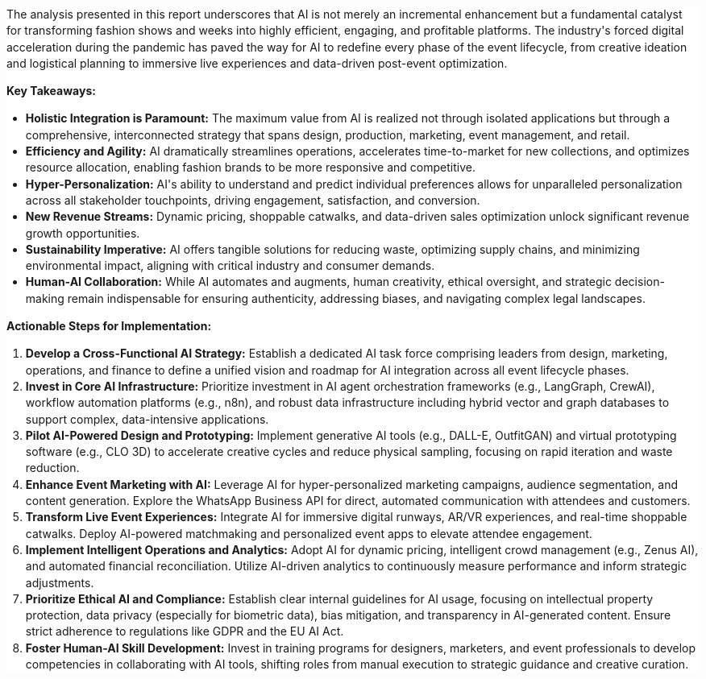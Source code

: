 The analysis presented in this report underscores that AI is not merely an incremental enhancement but a fundamental catalyst for transforming fashion shows and weeks into highly efficient, engaging, and profitable platforms. The industry's forced digital acceleration during the pandemic has paved the way for AI to redefine every phase of the event lifecycle, from creative ideation and logistical planning to immersive live experiences and data-driven post-event optimization.

**Key Takeaways:**

* **Holistic Integration is Paramount:** The maximum value from AI is realized not through isolated applications but through a comprehensive, interconnected strategy that spans design, production, marketing, event management, and retail.  
* **Efficiency and Agility:** AI dramatically streamlines operations, accelerates time-to-market for new collections, and optimizes resource allocation, enabling fashion brands to be more responsive and competitive.  
* **Hyper-Personalization:** AI's ability to understand and predict individual preferences allows for unparalleled personalization across all stakeholder touchpoints, driving engagement, satisfaction, and conversion.  
* **New Revenue Streams:** Dynamic pricing, shoppable catwalks, and data-driven sales optimization unlock significant revenue growth opportunities.  
* **Sustainability Imperative:** AI offers tangible solutions for reducing waste, optimizing supply chains, and minimizing environmental impact, aligning with critical industry and consumer demands.  
* **Human-AI Collaboration:** While AI automates and augments, human creativity, ethical oversight, and strategic decision-making remain indispensable for ensuring authenticity, addressing biases, and navigating complex legal landscapes.

**Actionable Steps for Implementation:**

1. **Develop a Cross-Functional AI Strategy:** Establish a dedicated AI task force comprising leaders from design, marketing, operations, and finance to define a unified vision and roadmap for AI integration across all event lifecycle phases.  
2. **Invest in Core AI Infrastructure:** Prioritize investment in AI agent orchestration frameworks (e.g., LangGraph, CrewAI), workflow automation platforms (e.g., n8n), and robust data infrastructure including hybrid vector and graph databases to support complex, data-intensive applications.  
3. **Pilot AI-Powered Design and Prototyping:** Implement generative AI tools (e.g., DALL-E, OutfitGAN) and virtual prototyping software (e.g., CLO 3D) to accelerate creative cycles and reduce physical sampling, focusing on rapid iteration and waste reduction.  
4. **Enhance Event Marketing with AI:** Leverage AI for hyper-personalized marketing campaigns, audience segmentation, and content generation. Explore the WhatsApp Business API for direct, automated communication with attendees and customers.  
5. **Transform Live Event Experiences:** Integrate AI for immersive digital runways, AR/VR experiences, and real-time shoppable catwalks. Deploy AI-powered matchmaking and personalized event apps to elevate attendee engagement.  
6. **Implement Intelligent Operations and Analytics:** Adopt AI for dynamic pricing, intelligent crowd management (e.g., Zenus AI), and automated financial reconciliation. Utilize AI-driven analytics to continuously measure performance and inform strategic adjustments.  
7. **Prioritize Ethical AI and Compliance:** Establish clear internal guidelines for AI usage, focusing on intellectual property protection, data privacy (especially for biometric data), bias mitigation, and transparency in AI-generated content. Ensure strict adherence to regulations like GDPR and the EU AI Act.  
8. **Foster Human-AI Skill Development:** Invest in training programs for designers, marketers, and event professionals to develop competencies in collaborating with AI tools, shifting roles from manual execution to strategic guidance and creative curation.
